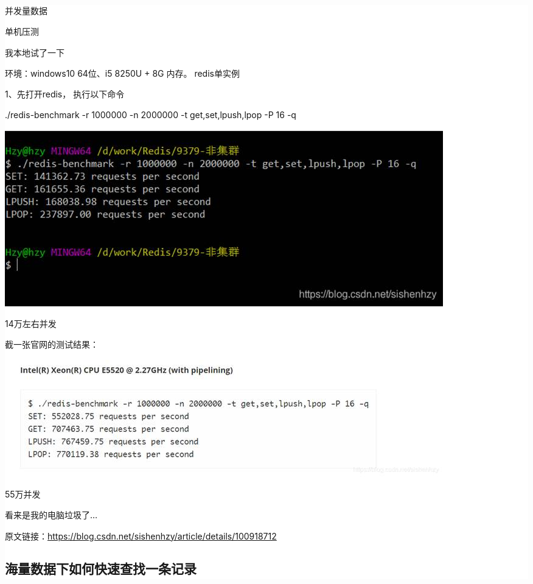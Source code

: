 并发量数据

单机压测

我本地试了一下

环境：windows10 64位、i5 8250U + 8G 内存。 redis单实例

1、先打开redis， 执行以下命令

./redis-benchmark -r 1000000 -n 2000000 -t get,set,lpush,lpop -P 16 -q

![å¨è¿éæå¥å¾çæè¿°](redis/clip_image087.jpg)

14万左右并发

截一张官网的测试结果：

![å¨è¿éæå¥å¾çæè¿°](redis/clip_image089.jpg)

55万并发

看来是我的电脑垃圾了…

原文链接：https://blog.csdn.net/sishenhzy/article/details/100918712

## **海量数据下如何快速查找一条记录**
